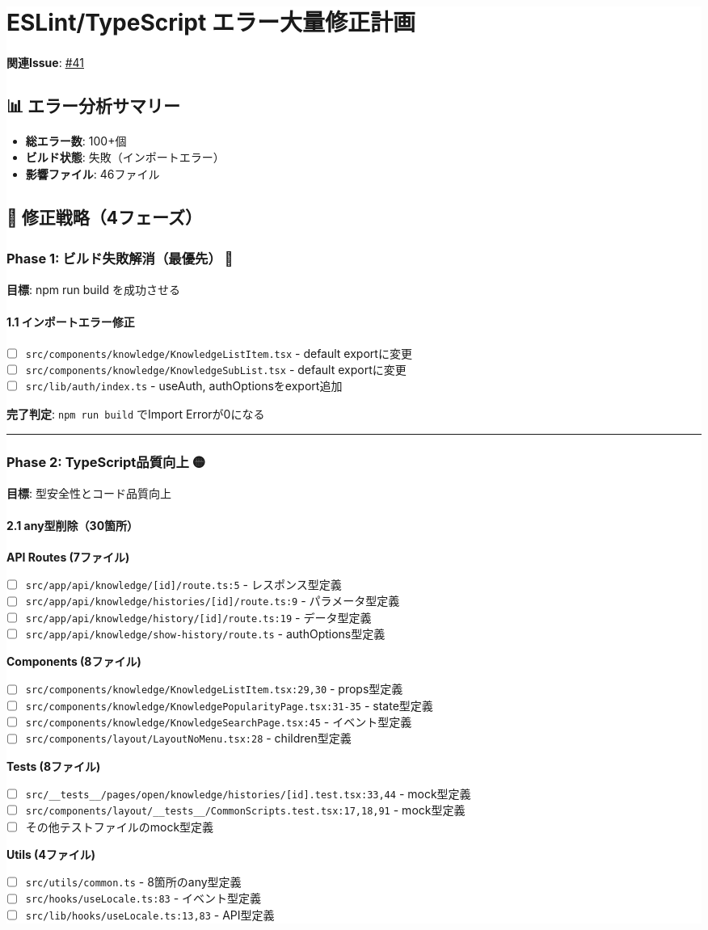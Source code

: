 # ESLint/TypeScript エラー大量修正計画

**関連Issue**: [#41](https://github.com/kawasakiRCS/knowledge-clone/issues/41)

## 📊 エラー分析サマリー

- **総エラー数**: 100+個
- **ビルド状態**: 失敗（インポートエラー）
- **影響ファイル**: 46ファイル

## 🎯 修正戦略（4フェーズ）

### Phase 1: ビルド失敗解消（最優先） 🔴

**目標**: npm run build を成功させる

#### 1.1 インポートエラー修正
- [ ] `src/components/knowledge/KnowledgeListItem.tsx` - default exportに変更
- [ ] `src/components/knowledge/KnowledgeSubList.tsx` - default exportに変更
- [ ] `src/lib/auth/index.ts` - useAuth, authOptionsをexport追加

**完了判定**: `npm run build` でImport Errorが0になる

---

### Phase 2: TypeScript品質向上 🟡

**目標**: 型安全性とコード品質向上

#### 2.1 any型削除（30箇所）
**API Routes (7ファイル)**
- [ ] `src/app/api/knowledge/[id]/route.ts:5` - レスポンス型定義
- [ ] `src/app/api/knowledge/histories/[id]/route.ts:9` - パラメータ型定義
- [ ] `src/app/api/knowledge/history/[id]/route.ts:19` - データ型定義
- [ ] `src/app/api/knowledge/show-history/route.ts` - authOptions型定義

**Components (8ファイル)**
- [ ] `src/components/knowledge/KnowledgeListItem.tsx:29,30` - props型定義
- [ ] `src/components/knowledge/KnowledgePopularityPage.tsx:31-35` - state型定義
- [ ] `src/components/knowledge/KnowledgeSearchPage.tsx:45` - イベント型定義
- [ ] `src/components/layout/LayoutNoMenu.tsx:28` - children型定義

**Tests (8ファイル)**
- [ ] `src/__tests__/pages/open/knowledge/histories/[id].test.tsx:33,44` - mock型定義
- [ ] `src/components/layout/__tests__/CommonScripts.test.tsx:17,18,91` - mock型定義
- [ ] その他テストファイルのmock型定義

**Utils (4ファイル)**
- [ ] `src/utils/common.ts` - 8箇所のany型定義
- [ ] `src/hooks/useLocale.ts:83` - イベント型定義
- [ ] `src/lib/hooks/useLocale.ts:13,83` - API型定義
